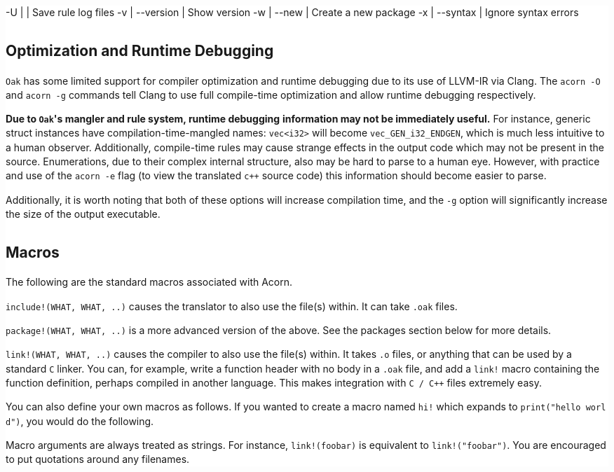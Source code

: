  -U    |             | Save rule log files
 -v    | --version   | Show version
 -w    | --new       | Create a new package
 -x    | --syntax    | Ignore syntax errors

## Optimization and Runtime Debugging

`Oak` has some limited support for compiler optimization and
runtime debugging due to its use of LLVM-IR via Clang. The
`acorn -O` and `acorn -g` commands tell Clang to use full
compile-time optimization and allow runtime debugging
respectively.

**Due to `Oak`'s mangler and rule system, runtime debugging**
**information may not be immediately useful.** For instance,
generic struct instances have compilation-time-mangled names:
`vec<i32>` will become `vec_GEN_i32_ENDGEN`, which is much less
intuitive to a human observer. Additionally, compile-time rules
may cause strange effects in the output code which may not be
present in the source. Enumerations, due to their complex
internal structure, also may be hard to parse to a human eye.
However, with practice and use of the `acorn -e` flag (to view
the translated `c++` source code) this information should become
easier to parse.

Additionally, it is worth noting that both of these options will
increase compilation time, and the `-g` option will
significantly increase the size of the output executable.

## Macros

The following are the standard macros associated with Acorn.

`include!(WHAT, WHAT, ..)` causes the translator to also use
the file(s) within. It can take `.oak` files.

`package!(WHAT, WHAT, ..)` is a more advanced version of the
above. See the packages section below for more details.

`link!(WHAT, WHAT, ..)` causes the compiler to also use the
file(s) within. It takes `.o` files, or anything that can be
used by a standard `C` linker. You can, for example, write a
function header with no body in a `.oak` file, and add a `link!`
macro containing the function definition, perhaps compiled in
another language. This makes integration with `C / C++` files
extremely easy.

You can also define your own macros as follows. If you wanted to
create a macro named `hi!` which expands to
`print("hello world")`, you would do the following.

Macro arguments are always treated as strings. For instance,
`link!(foobar)` is equivalent to `link!("foobar")`. You are
encouraged to put quotations around any filenames.
